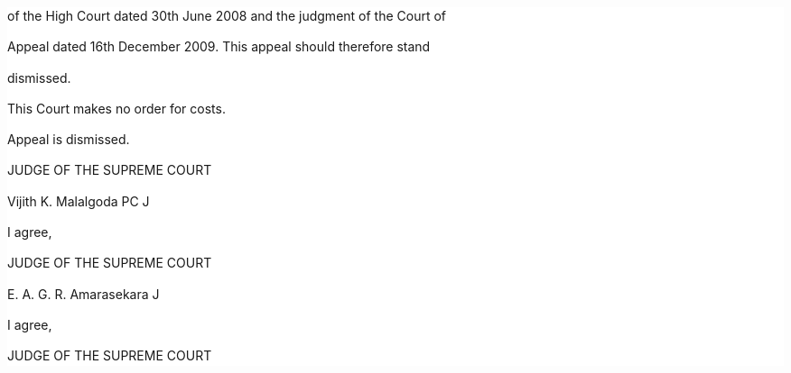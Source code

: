 of the High Court dated 30th June 2008 and the judgment of the Court of

Appeal dated 16th December 2009. This appeal should therefore stand

dismissed.

This Court makes no order for costs.

Appeal is dismissed.

JUDGE OF THE SUPREME COURT

Vijith K. Malalgoda PC J

I agree,

JUDGE OF THE SUPREME COURT

E. A. G. R. Amarasekara J

I agree,

JUDGE OF THE SUPREME COURT